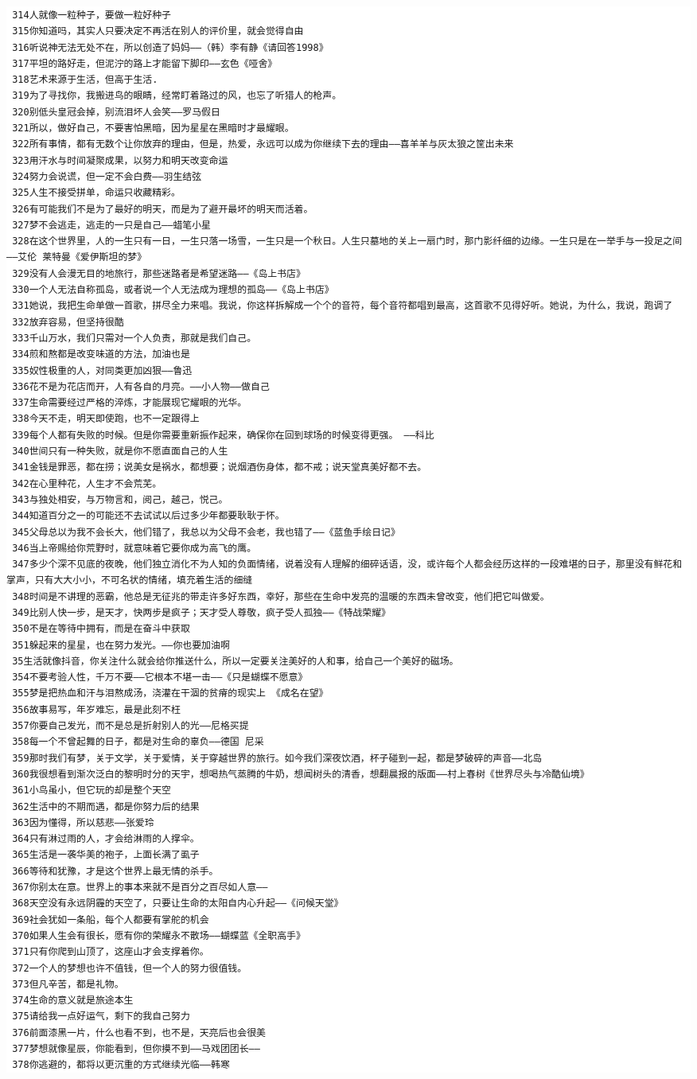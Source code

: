      314人就像一粒种子，要做一粒好种子
     315你知道吗，其实人只要决定不再活在别人的评价里，就会觉得自由
     316听说神无法无处不在，所以创造了妈妈——（韩）李有静《请回答1998》
     317平坦的路好走，但泥泞的路上才能留下脚印——玄色《哑舍》
     318艺术来源于生活，但高于生活.
     319为了寻找你，我搬进鸟的眼睛，经常盯着路过的风，也忘了听猎人的枪声。
     320别低头皇冠会掉，别流泪坏人会笑——罗马假日
     321所以，做好自己，不要害怕黑暗，因为星星在黑暗时才最耀眼。
     322所有事情，都有无数个让你放弃的理由，但是，热爱，永远可以成为你继续下去的理由——喜羊羊与灰太狼之筐出未来
     323用汗水与时间凝聚成果，以努力和明天改变命运
     324努力会说谎，但一定不会白费——羽生结弦
     325人生不接受拼单，命运只收藏精彩。
     326有可能我们不是为了最好的明天，而是为了避开最坏的明天而活着。
     327梦不会逃走，逃走的一只是自己——蜡笔小星
     328在这个世界里，人的一生只有一日，一生只落一场雪，一生只是一个秋日。人生只墓地的关上一扇门时，那门影纤细的边缘。一生只是在一举手与一投足之间——艾伦 莱特曼《爱伊斯坦的梦》
     329没有人会漫无目的地旅行，那些迷路者是希望迷路——《岛上书店》
     330一个人无法自称孤岛，或者说一个人无法成为理想的孤岛——《岛上书店》
     331她说，我把生命单做一首歌，拼尽全力来唱。我说，你这样拆解成一个个的音符，每个音符都唱到最高，这首歌不见得好听。她说，为什么，我说，跑调了
     332放弃容易，但坚持很酷
     333千山万水，我们只需对一个人负责，那就是我们自己。
     334煎和熬都是改变味道的方法，加油也是
     335奴性极重的人，对同类更加凶狠——鲁迅
     336花不是为花店而开，人有各自的月亮。——小人物——做自己
     337生命需要经过严格的淬炼，才能展现它耀眼的光华。
     338今天不走，明天即使跑，也不一定跟得上
     339每个人都有失败的时候。但是你需要重新振作起来，确保你在回到球场的时候变得更强。 ——科比
     340世间只有一种失败，就是你不愿直面自己的人生
     341金钱是罪恶，都在捞；说美女是祸水，都想要；说烟酒伤身体，都不戒；说天堂真美好都不去。
     342在心里种花，人生才不会荒芜。
     343与独处相安，与万物言和，阅己，越己，悦己。
     344知道百分之一的可能还不去试试以后过多少年都要耿耿于怀。
     345父母总以为我不会长大，他们错了，我总以为父母不会老，我也错了——《蓝鱼手绘日记》
     346当上帝赐给你荒野时，就意味着它要你成为高飞的鹰。
     347多少个深不见底的夜晚，他们独立消化不为人知的负面情绪，说着没有人理解的细碎话语，没，或许每个人都会经历这样的一段难堪的日子，那里没有鲜花和掌声，只有大大小小，不可名状的情绪，填充着生活的细缝
     348时间是不讲理的恶霸，他总是无征兆的带走许多好东西，幸好，那些在生命中发亮的温暖的东西未曾改变，他们把它叫做爱。
     349比别人快一步，是天才，快两步是疯子；天才受人尊敬，疯子受人孤独——《特战荣耀》
     350不是在等待中拥有，而是在奋斗中获取
     351躲起来的星星，也在努力发光。——你也要加油啊
     35生活就像抖音，你关注什么就会给你推送什么，所以一定要关注美好的人和事，给自己一个美好的磁场。
     354不要考验人性，千万不要——它根本不堪一击——《只是蝴蝶不愿意》
     355梦是把热血和汗与泪熬成汤，浇灌在干涸的贫瘠的现实上 《成名在望》
     356故事易写，年岁难忘，最是此刻不枉
     357你要自己发光，而不是总是折射别人的光——尼格买提
     358每一个不曾起舞的日子，都是对生命的辜负——德国 尼采
     359那时我们有梦，关于文学，关于爱情，关于穿越世界的旅行。如今我们深夜饮酒，杯子碰到一起，都是梦破碎的声音——北岛
     360我很想看到渐次泛白的黎明时分的天宇，想喝热气蒸腾的牛奶，想闻树头的清香，想翻晨报的版面——村上春树《世界尽头与冷酷仙境》
     361小鸟虽小，但它玩的却是整个天空
     362生活中的不期而遇，都是你努力后的结果
     363因为懂得，所以慈悲——张爱玲
     364只有淋过雨的人，才会给淋雨的人撑伞。
     365生活是一袭华美的袍子，上面长满了虱子
     366等待和犹豫，才是这个世界上最无情的杀手。
     367你别太在意。世界上的事本来就不是百分之百尽如人意——
     368天空没有永远阴霾的天空了，只要让生命的太阳自内心升起——《问候天堂》
     369社会犹如一条船，每个人都要有掌舵的机会
     370如果人生会有很长，愿有你的荣耀永不散场——蝴蝶蓝《全职高手》
     371只有你爬到山顶了，这座山才会支撑着你。
     372一个人的梦想也许不值钱，但一个人的努力很值钱。
     373但凡辛苦，都是礼物。
     374生命的意义就是旅途本生
     375请给我一点好运气，剩下的我自己努力
     376前面漆黑一片，什么也看不到，也不是，天亮后也会很美
     377梦想就像星辰，你能看到，但你摸不到——马戏团团长——
     378你逃避的，都将以更沉重的方式继续光临——韩寒